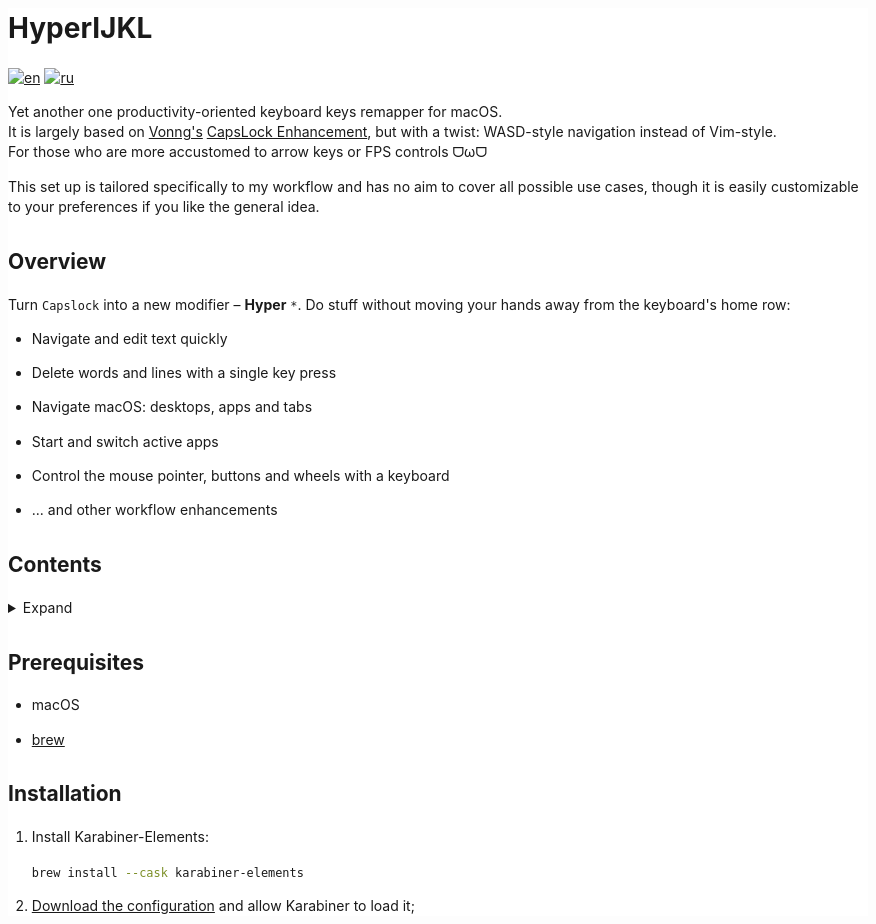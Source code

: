 # HyperIJKL

[![en](https://img.shields.io/badge/lang-en-red.svg)](https://github.com/RomanYuldashev/HyperIJKL/blob/master/README.md)
[![ru](https://img.shields.io/badge/lang-ru-blue.svg)](https://github.com/RomanYuldashev/HyperIJKL/blob/master/README-RU.md)

Yet another one productivity-oriented keyboard keys remapper for macOS.  
It is largely based on [Vonng's](https://github.com/Vonng) [CapsLock Enhancement](https://github.com/Vonng/Capslock), but with a twist: 
WASD-style navigation instead of Vim-style.  
For those who are more accustomed to arrow keys or FPS controls ᗜωᗜ

This set up is tailored specifically to my workflow and has no aim to cover all possible use cases, 
though it is easily customizable to your preferences if you like the general idea.

## Overview

Turn `Capslock` into a new modifier – **Hyper** `*`. 
Do stuff without moving your hands away from the keyboard's home row:

- Navigate and edit text quickly

- Delete words and lines with a single key press

- Navigate macOS: desktops, apps and tabs

- Start and switch active apps

- Control the mouse pointer, buttons and wheels with a keyboard

- ... and other workflow enhancements

## Contents

<details><summary>Expand</summary></details>

## Prerequisites

- macOS 

- [brew](https://brew.sh/)

## Installation

1. Install Karabiner-Elements:
   
   ```bash
   brew install --cask karabiner-elements
   ```

2. [Download the configuration](karabiner://karabiner/assets/complex_modifications/import?url=https://raw.githubusercontent.com/RomanYuldashev/HyperIJKL/main/mac/hyperijkl.json) and allow Karabiner to load it;
